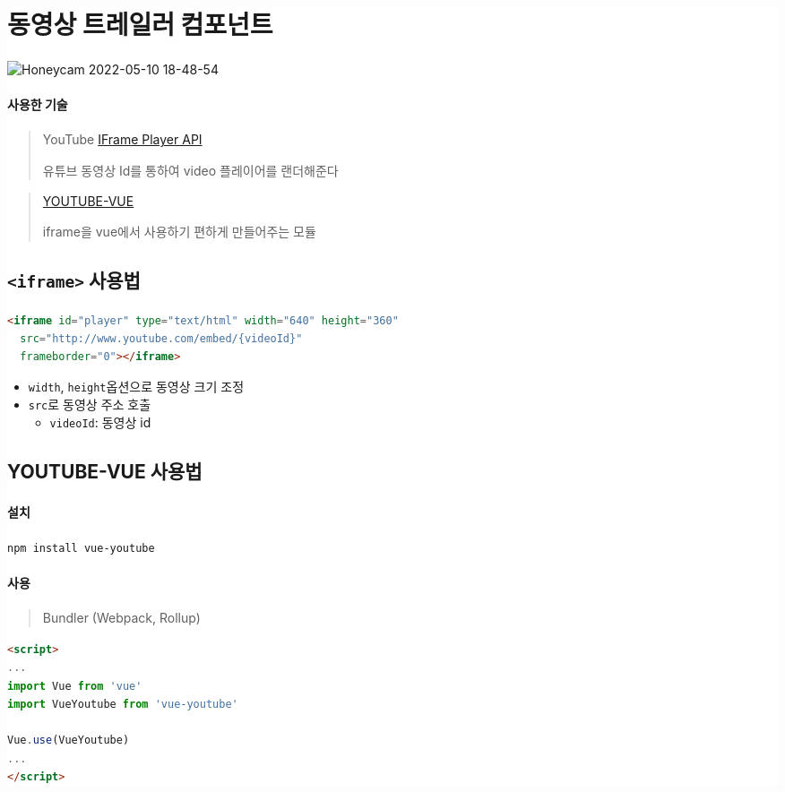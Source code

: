 # 동영상 트레일러 컴포넌트

![Honeycam 2022-05-10 18-48-54](https://raw.githubusercontent.com/shrewslampe/image_sever/master/img/Honeycam%202022-05-10%2018-48-54.gif)





#### 사용한 기술

>  YouTube  [IFrame Player API](https://developers.google.com/youtube/iframe_api_reference?hl=ko)
>
> 유튜브 동영상 Id를 통하여 video 플레이어를 랜더해준다 



> [YOUTUBE-VUE](https://www.npmjs.com/package/vue-youtube)
>
> iframe을 vue에서 사용하기 편하게 만들어주는 모듈





## `<iframe>` 사용법

```html
<iframe id="player" type="text/html" width="640" height="360"
  src="http://www.youtube.com/embed/{videoId}"
  frameborder="0"></iframe>
```

- `width`, `height`옵션으로 동영상 크기 조정
- `src`로 동영상 주소 호출
  - `videoId`: 동영상 id







## YOUTUBE-VUE 사용법



#### 설치

```bash
npm install vue-youtube
```





#### 사용

> Bundler (Webpack, Rollup)

```html
<script>
...
import Vue from 'vue'
import VueYoutube from 'vue-youtube'
 
Vue.use(VueYoutube)
...
</script>
```

